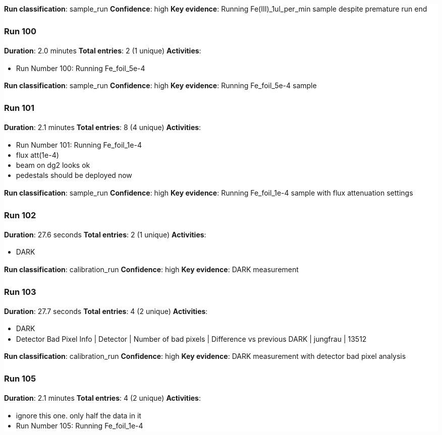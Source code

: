 **Run classification**: sample_run
**Confidence**: high
**Key evidence**: Running Fe(III)_1ul_per_min sample despite premature run end

### Run 100
**Duration**: 2.0 minutes
**Total entries**: 2 (1 unique)
**Activities**:
- Run Number 100: Running Fe_foil_5e-4

**Run classification**: sample_run
**Confidence**: high
**Key evidence**: Running Fe_foil_5e-4 sample

### Run 101
**Duration**: 2.1 minutes
**Total entries**: 8 (4 unique)
**Activities**:
- Run Number 101: Running Fe_foil_1e-4
- flux att(1e-4)
- beam on dg2 looks ok
- pedestals should be deployed now

**Run classification**: sample_run
**Confidence**: high
**Key evidence**: Running Fe_foil_1e-4 sample with flux attenuation settings

### Run 102
**Duration**: 27.6 seconds
**Total entries**: 2 (1 unique)
**Activities**:
- DARK

**Run classification**: calibration_run
**Confidence**: high
**Key evidence**: DARK measurement

### Run 103
**Duration**: 27.7 seconds
**Total entries**: 4 (2 unique)
**Activities**:
- DARK
- Detector Bad Pixel Info | Detector | Number of bad pixels | Difference vs previous DARK | jungfrau | 13512

**Run classification**: calibration_run
**Confidence**: high
**Key evidence**: DARK measurement with detector bad pixel analysis

### Run 105
**Duration**: 2.1 minutes
**Total entries**: 4 (2 unique)
**Activities**:
- ignore this one. only half the data in it
- Run Number 105: Running Fe_foil_1e-4
